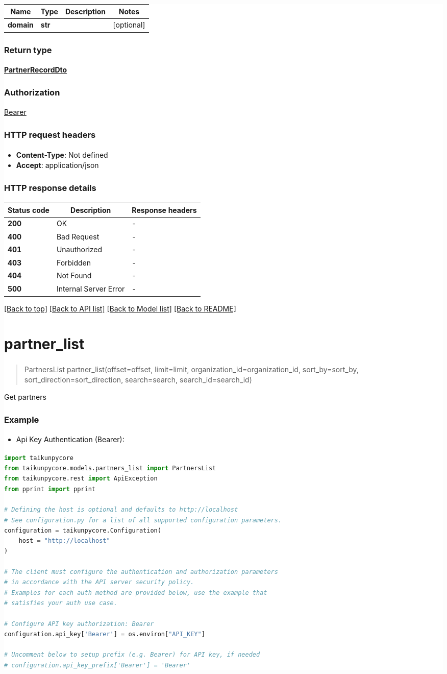 
Name | Type | Description  | Notes
------------- | ------------- | ------------- | -------------
 **domain** | **str**|  | [optional] 

### Return type

[**PartnerRecordDto**](PartnerRecordDto.md)

### Authorization

[Bearer](../README.md#Bearer)

### HTTP request headers

 - **Content-Type**: Not defined
 - **Accept**: application/json

### HTTP response details

| Status code | Description | Response headers |
|-------------|-------------|------------------|
**200** | OK |  -  |
**400** | Bad Request |  -  |
**401** | Unauthorized |  -  |
**403** | Forbidden |  -  |
**404** | Not Found |  -  |
**500** | Internal Server Error |  -  |

[[Back to top]](#) [[Back to API list]](../README.md#documentation-for-api-endpoints) [[Back to Model list]](../README.md#documentation-for-models) [[Back to README]](../README.md)

# **partner_list**
> PartnersList partner_list(offset=offset, limit=limit, organization_id=organization_id, sort_by=sort_by, sort_direction=sort_direction, search=search, search_id=search_id)

Get partners

### Example

* Api Key Authentication (Bearer):

```python
import taikunpycore
from taikunpycore.models.partners_list import PartnersList
from taikunpycore.rest import ApiException
from pprint import pprint

# Defining the host is optional and defaults to http://localhost
# See configuration.py for a list of all supported configuration parameters.
configuration = taikunpycore.Configuration(
    host = "http://localhost"
)

# The client must configure the authentication and authorization parameters
# in accordance with the API server security policy.
# Examples for each auth method are provided below, use the example that
# satisfies your auth use case.

# Configure API key authorization: Bearer
configuration.api_key['Bearer'] = os.environ["API_KEY"]

# Uncomment below to setup prefix (e.g. Bearer) for API key, if needed
# configuration.api_key_prefix['Bearer'] = 'Bearer'

```